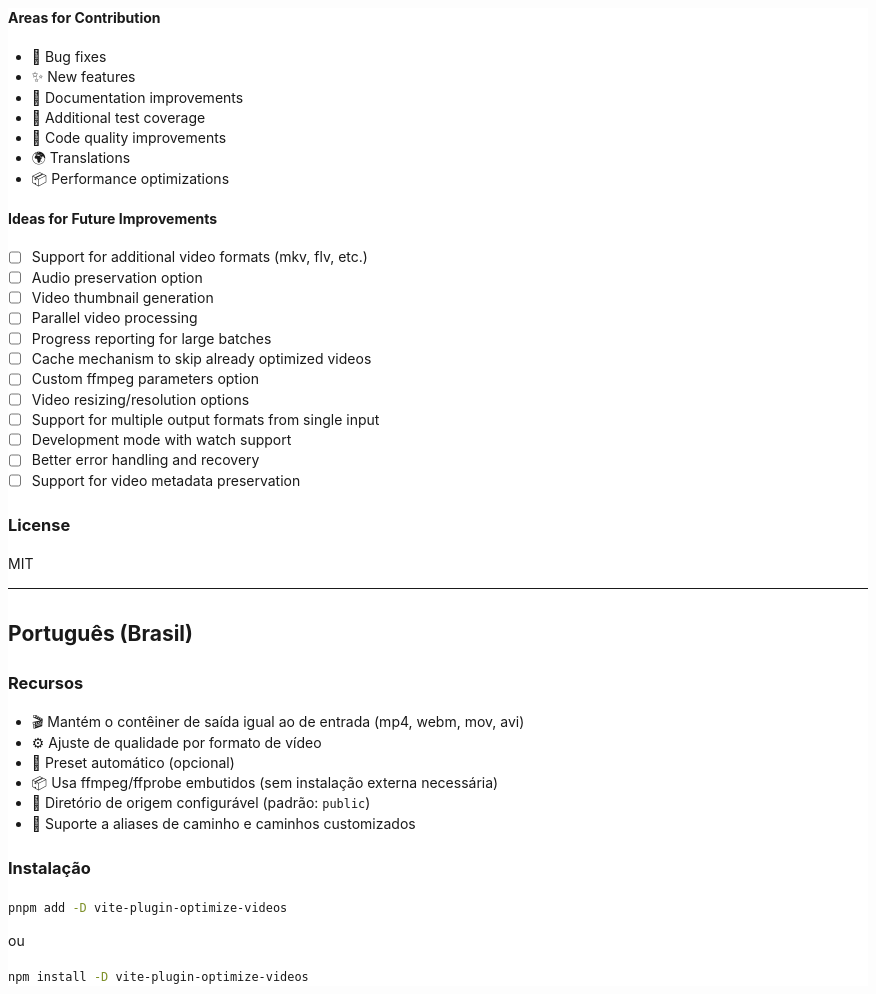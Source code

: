 #### Areas for Contribution

- 🐛 Bug fixes
- ✨ New features
- 📝 Documentation improvements
- 🧪 Additional test coverage
- 🎨 Code quality improvements
- 🌍 Translations
- 📦 Performance optimizations

#### Ideas for Future Improvements

- [ ] Support for additional video formats (mkv, flv, etc.)
- [ ] Audio preservation option
- [ ] Video thumbnail generation
- [ ] Parallel video processing
- [ ] Progress reporting for large batches
- [ ] Cache mechanism to skip already optimized videos
- [ ] Custom ffmpeg parameters option
- [ ] Video resizing/resolution options
- [ ] Support for multiple output formats from single input
- [ ] Development mode with watch support
- [ ] Better error handling and recovery
- [ ] Support for video metadata preservation

### License

MIT

---

## Português (Brasil)

### Recursos

- 🎬 Mantém o contêiner de saída igual ao de entrada (mp4, webm, mov, avi)
- ⚙️ Ajuste de qualidade por formato de vídeo
- 🚀 Preset automático (opcional)
- 📦 Usa ffmpeg/ffprobe embutidos (sem instalação externa necessária)
- 📁 Diretório de origem configurável (padrão: `public`)
- 🎯 Suporte a aliases de caminho e caminhos customizados

### Instalação

```bash
pnpm add -D vite-plugin-optimize-videos
```

ou

```bash
npm install -D vite-plugin-optimize-videos
```
